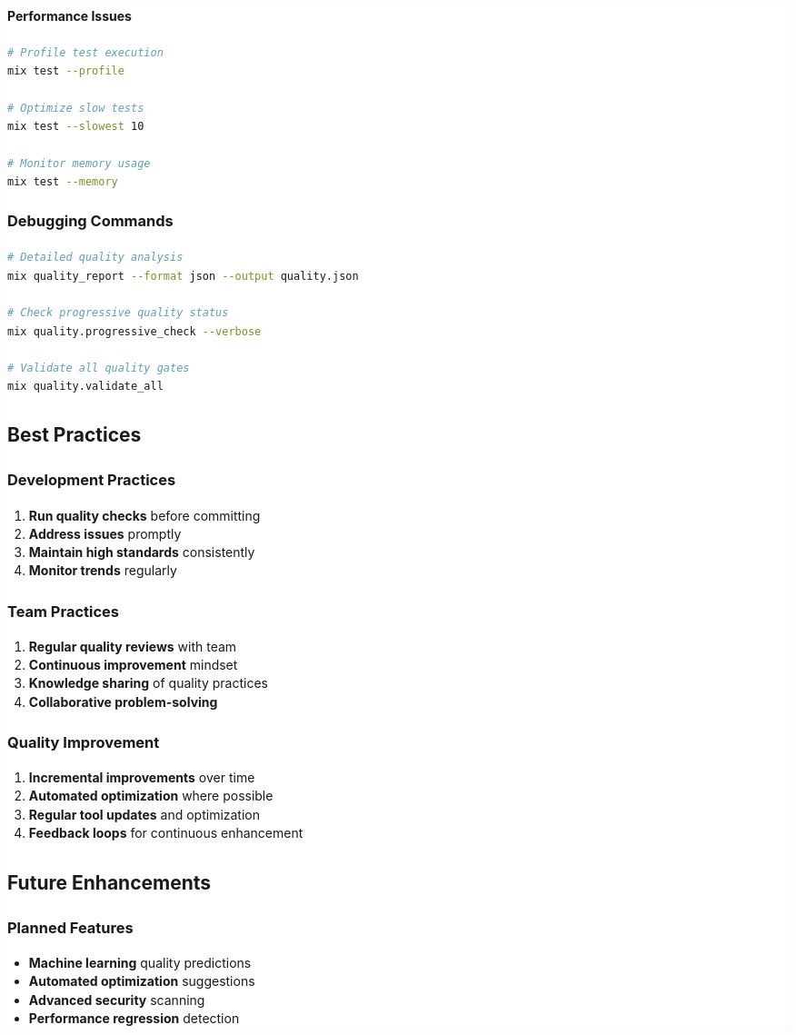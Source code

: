 #### Performance Issues
```bash
# Profile test execution
mix test --profile

# Optimize slow tests
mix test --slowest 10

# Monitor memory usage
mix test --memory
```

### Debugging Commands
```bash
# Detailed quality analysis
mix quality_report --format json --output quality.json

# Check progressive quality status
mix quality.progressive_check --verbose

# Validate all quality gates
mix quality.validate_all
```

## Best Practices

### Development Practices
1. **Run quality checks** before committing
2. **Address issues** promptly
3. **Maintain high standards** consistently
4. **Monitor trends** regularly

### Team Practices
1. **Regular quality reviews** with team
2. **Continuous improvement** mindset
3. **Knowledge sharing** of quality practices
4. **Collaborative problem-solving**

### Quality Improvement
1. **Incremental improvements** over time
2. **Automated optimization** where possible
3. **Regular tool updates** and optimization
4. **Feedback loops** for continuous enhancement

## Future Enhancements

### Planned Features
- **Machine learning** quality predictions
- **Automated optimization** suggestions
- **Advanced security** scanning
- **Performance regression** detection

